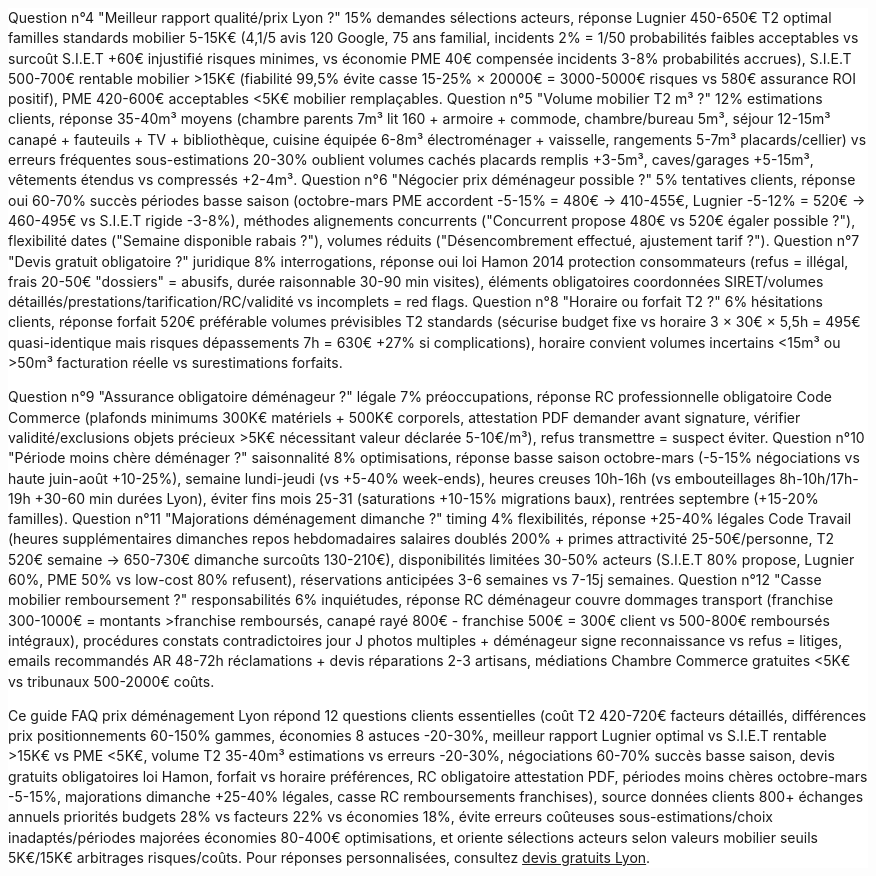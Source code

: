 Question n°4 "Meilleur rapport qualité/prix Lyon ?" 15% demandes sélections acteurs, réponse Lugnier 450-650€ T2 optimal familles standards mobilier 5-15K€ (4,1/5 avis 120 Google, 75 ans familial, incidents 2% = 1/50 probabilités faibles acceptables vs surcoût S.I.E.T +60€ injustifié risques minimes, vs économie PME 40€ compensée incidents 3-8% probabilités accrues), S.I.E.T 500-700€ rentable mobilier >15K€ (fiabilité 99,5% évite casse 15-25% × 20000€ = 3000-5000€ risques vs 580€ assurance ROI positif), PME 420-600€ acceptables <5K€ mobilier remplaçables. Question n°5 "Volume mobilier T2 m³ ?" 12% estimations clients, réponse 35-40m³ moyens (chambre parents 7m³ lit 160 + armoire + commode, chambre/bureau 5m³, séjour 12-15m³ canapé + fauteuils + TV + bibliothèque, cuisine équipée 6-8m³ électroménager + vaisselle, rangements 5-7m³ placards/cellier) vs erreurs fréquentes sous-estimations 20-30% oublient volumes cachés placards remplis +3-5m³, caves/garages +5-15m³, vêtements étendus vs compressés +2-4m³. Question n°6 "Négocier prix déménageur possible ?" 5% tentatives clients, réponse oui 60-70% succès périodes basse saison (octobre-mars PME accordent -5-15% = 480€ → 410-455€, Lugnier -5-12% = 520€ → 460-495€ vs S.I.E.T rigide -3-8%), méthodes alignements concurrents ("Concurrent propose 480€ vs 520€ égaler possible ?"), flexibilité dates ("Semaine disponible rabais ?"), volumes réduits ("Désencombrement effectué, ajustement tarif ?"). Question n°7 "Devis gratuit obligatoire ?" juridique 8% interrogations, réponse oui loi Hamon 2014 protection consommateurs (refus = illégal, frais 20-50€ "dossiers" = abusifs, durée raisonnable 30-90 min visites), éléments obligatoires coordonnées SIRET/volumes détaillés/prestations/tarification/RC/validité vs incomplets = red flags. Question n°8 "Horaire ou forfait T2 ?" 6% hésitations clients, réponse forfait 520€ préférable volumes prévisibles T2 standards (sécurise budget fixe vs horaire 3 × 30€ × 5,5h = 495€ quasi-identique mais risques dépassements 7h = 630€ +27% si complications), horaire convient volumes incertains <15m³ ou >50m³ facturation réelle vs surestimations forfaits.

Question n°9 "Assurance obligatoire déménageur ?" légale 7% préoccupations, réponse RC professionnelle obligatoire Code Commerce (plafonds minimums 300K€ matériels + 500K€ corporels, attestation PDF demander avant signature, vérifier validité/exclusions objets précieux >5K€ nécessitant valeur déclarée 5-10€/m³), refus transmettre = suspect éviter. Question n°10 "Période moins chère déménager ?" saisonnalité 8% optimisations, réponse basse saison octobre-mars (-5-15% négociations vs haute juin-août +10-25%), semaine lundi-jeudi (vs +5-40% week-ends), heures creuses 10h-16h (vs embouteillages 8h-10h/17h-19h +30-60 min durées Lyon), éviter fins mois 25-31 (saturations +10-15% migrations baux), rentrées septembre (+15-20% familles). Question n°11 "Majorations déménagement dimanche ?" timing 4% flexibilités, réponse +25-40% légales Code Travail (heures supplémentaires dimanches repos hebdomadaires salaires doublés 200% + primes attractivité 25-50€/personne, T2 520€ semaine → 650-730€ dimanche surcoûts 130-210€), disponibilités limitées 30-50% acteurs (S.I.E.T 80% propose, Lugnier 60%, PME 50% vs low-cost 80% refusent), réservations anticipées 3-6 semaines vs 7-15j semaines. Question n°12 "Casse mobilier remboursement ?" responsabilités 6% inquiétudes, réponse RC déménageur couvre dommages transport (franchise 300-1000€ = montants >franchise remboursés, canapé rayé 800€ - franchise 500€ = 300€ client vs 500-800€ remboursés intégraux), procédures constats contradictoires jour J photos multiples + déménageur signe reconnaissance vs refus = litiges, emails recommandés AR 48-72h réclamations + devis réparations 2-3 artisans, médiations Chambre Commerce gratuites <5K€ vs tribunaux 500-2000€ coûts.

Ce guide FAQ prix déménagement Lyon répond 12 questions clients essentielles (coût T2 420-720€ facteurs détaillés, différences prix positionnements 60-150% gammes, économies 8 astuces -20-30%, meilleur rapport Lugnier optimal vs S.I.E.T rentable >15K€ vs PME <5K€, volume T2 35-40m³ estimations vs erreurs -20-30%, négociations 60-70% succès basse saison, devis gratuits obligatoires loi Hamon, forfait vs horaire préférences, RC obligatoire attestation PDF, périodes moins chères octobre-mars -5-15%, majorations dimanche +25-40% légales, casse RC remboursements franchises), source données clients 800+ échanges annuels priorités budgets 28% vs facteurs 22% vs économies 18%, évite erreurs coûteuses sous-estimations/choix inadaptés/périodes majorées économies 80-400€ optimisations, et oriente sélections acteurs selon valeurs mobilier seuils 5K€/15K€ arbitrages risques/coûts. Pour réponses personnalisées, consultez [devis gratuits Lyon](/blog/satellites/devis-demenagement-gratuit-lyon).
